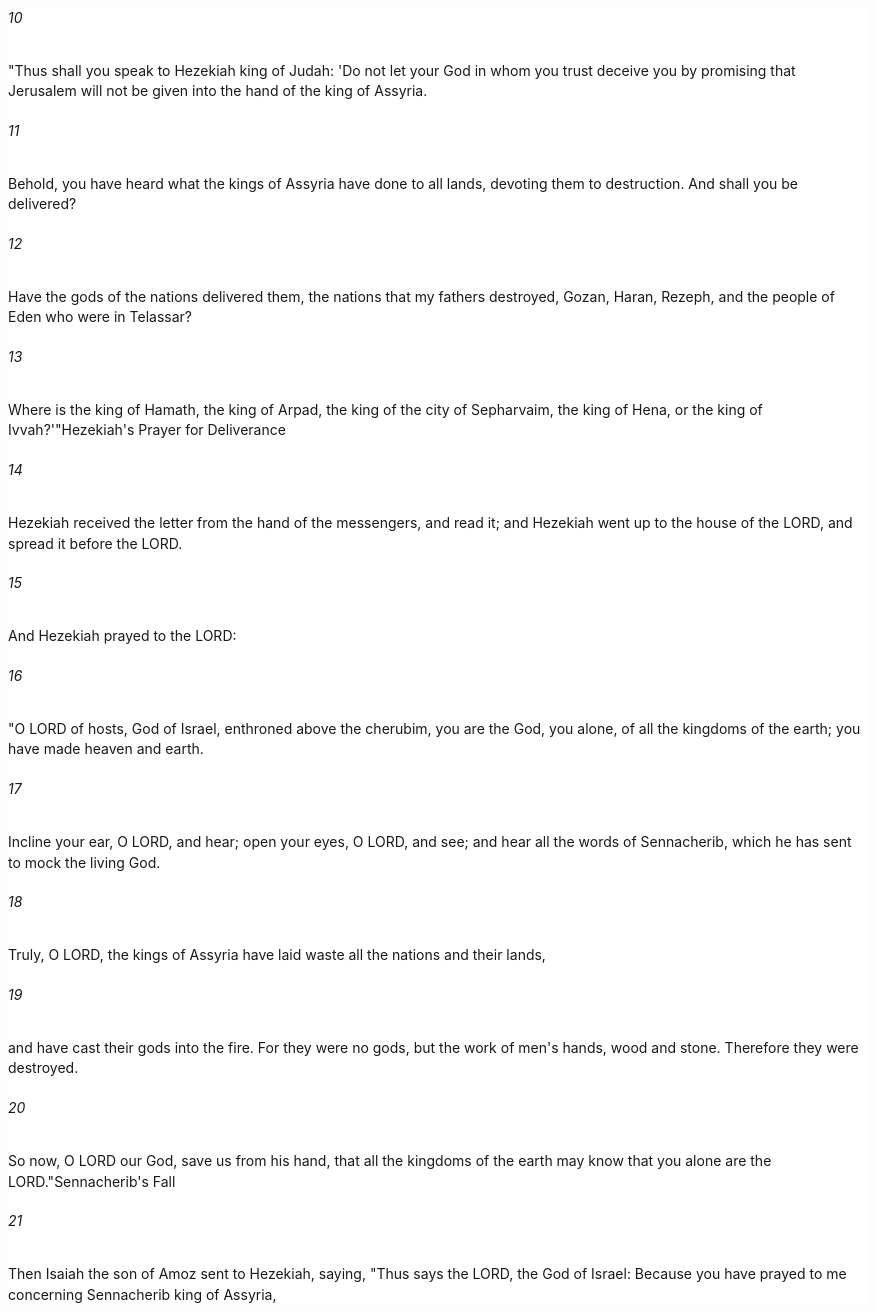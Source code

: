 
###### 10 
"Thus shall you speak to Hezekiah king of Judah: 'Do not let your God in whom you trust deceive you by promising that Jerusalem will not be given into the hand of the king of Assyria. 
 

###### 11 
Behold, you have heard what the kings of Assyria have done to all lands, devoting them to destruction. And shall you be delivered? 
 

###### 12 
Have the gods of the nations delivered them, the nations that my fathers destroyed, Gozan, Haran, Rezeph, and the people of Eden who were in Telassar? 
 

###### 13 
Where is the king of Hamath, the king of Arpad, the king of the city of Sepharvaim, the king of Hena, or the king of Ivvah?'"Hezekiah's Prayer for Deliverance
 
 

###### 14 
Hezekiah received the letter from the hand of the messengers, and read it; and Hezekiah went up to the house of the LORD, and spread it before the LORD. 
 

###### 15 
And Hezekiah prayed to the LORD: 
 

###### 16 
"O LORD of hosts, God of Israel, enthroned above the cherubim, you are the God, you alone, of all the kingdoms of the earth; you have made heaven and earth. 
 

###### 17 
Incline your ear, O LORD, and hear; open your eyes, O LORD, and see; and hear all the words of Sennacherib, which he has sent to mock the living God. 
 

###### 18 
Truly, O LORD, the kings of Assyria have laid waste all the nations and their lands, 
 

###### 19 
and have cast their gods into the fire. For they were no gods, but the work of men's hands, wood and stone. Therefore they were destroyed. 
 

###### 20 
So now, O LORD our God, save us from his hand, that all the kingdoms of the earth may know that you alone are the LORD."Sennacherib's Fall
 
 

###### 21 
Then Isaiah the son of Amoz sent to Hezekiah, saying, "Thus says the LORD, the God of Israel: Because you have prayed to me concerning Sennacherib king of Assyria, 
 